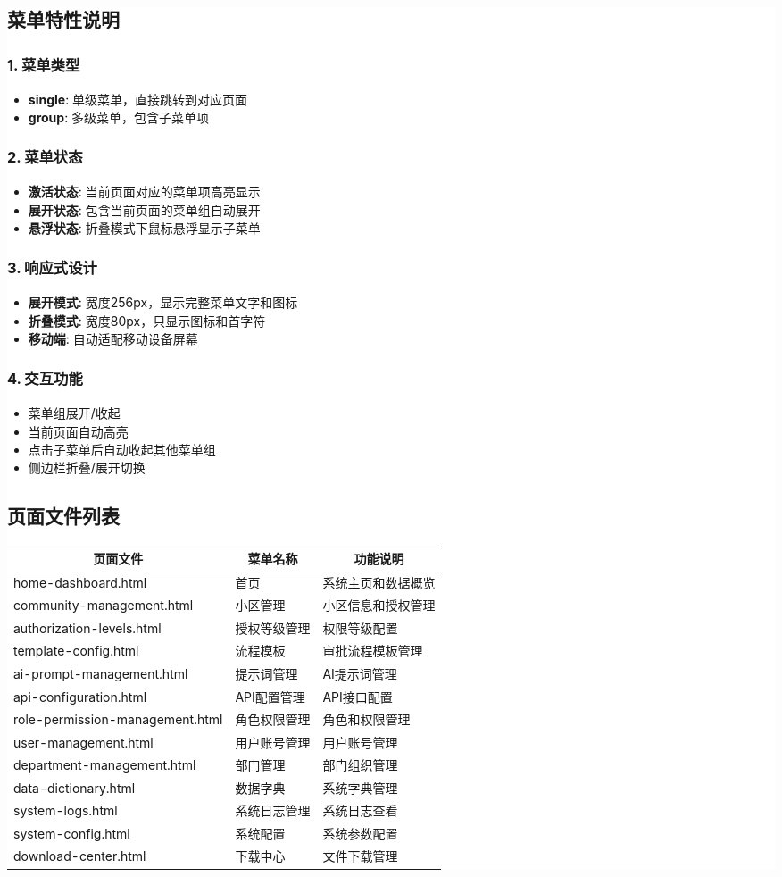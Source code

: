 ## 菜单特性说明

### 1. 菜单类型
- **single**: 单级菜单，直接跳转到对应页面
- **group**: 多级菜单，包含子菜单项

### 2. 菜单状态
- **激活状态**: 当前页面对应的菜单项高亮显示
- **展开状态**: 包含当前页面的菜单组自动展开
- **悬浮状态**: 折叠模式下鼠标悬浮显示子菜单

### 3. 响应式设计
- **展开模式**: 宽度256px，显示完整菜单文字和图标
- **折叠模式**: 宽度80px，只显示图标和首字符
- **移动端**: 自动适配移动设备屏幕

### 4. 交互功能
- 菜单组展开/收起
- 当前页面自动高亮
- 点击子菜单后自动收起其他菜单组
- 侧边栏折叠/展开切换

## 页面文件列表

| 页面文件 | 菜单名称 | 功能说明 |
|---------|---------|---------|
| home-dashboard.html | 首页 | 系统主页和数据概览 |
| community-management.html | 小区管理 | 小区信息和授权管理 |
| authorization-levels.html | 授权等级管理 | 权限等级配置 |
| template-config.html | 流程模板 | 审批流程模板管理 |
| ai-prompt-management.html | 提示词管理 | AI提示词管理 |
| api-configuration.html | API配置管理 | API接口配置 |
| role-permission-management.html | 角色权限管理 | 角色和权限管理 |
| user-management.html | 用户账号管理 | 用户账号管理 |
| department-management.html | 部门管理 | 部门组织管理 |
| data-dictionary.html | 数据字典 | 系统字典管理 |
| system-logs.html | 系统日志管理 | 系统日志查看 |
| system-config.html | 系统配置 | 系统参数配置 |
| download-center.html | 下载中心 | 文件下载管理 |
